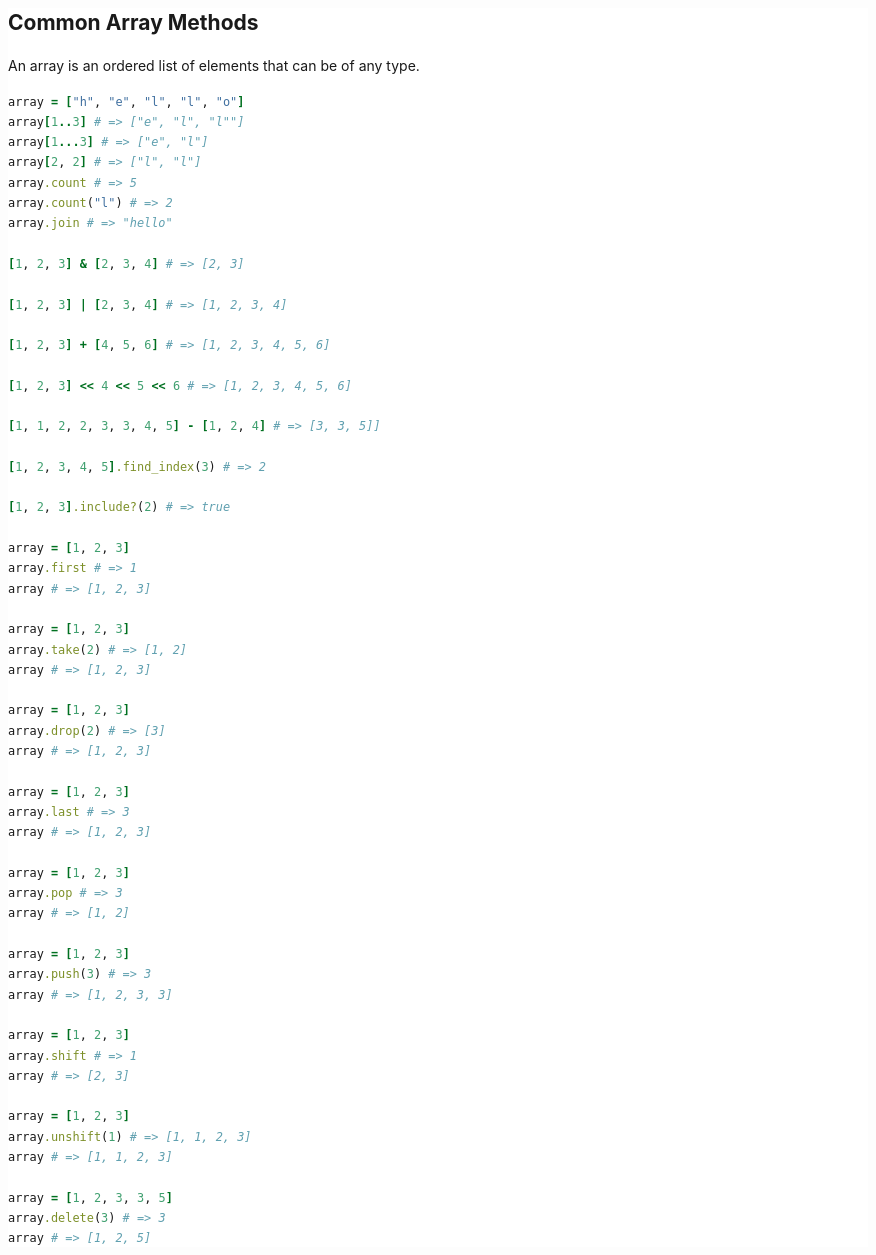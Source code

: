 Common Array Methods
--------------------

An array is an ordered list of elements that can be of any type.

```ruby
array = ["h", "e", "l", "l", "o"]
array[1..3] # => ["e", "l", "l""]
array[1...3] # => ["e", "l"]
array[2, 2] # => ["l", "l"]
array.count # => 5
array.count("l") # => 2
array.join # => "hello"

[1, 2, 3] & [2, 3, 4] # => [2, 3]

[1, 2, 3] | [2, 3, 4] # => [1, 2, 3, 4]

[1, 2, 3] + [4, 5, 6] # => [1, 2, 3, 4, 5, 6]

[1, 2, 3] << 4 << 5 << 6 # => [1, 2, 3, 4, 5, 6]

[1, 1, 2, 2, 3, 3, 4, 5] - [1, 2, 4] # => [3, 3, 5]]

[1, 2, 3, 4, 5].find_index(3) # => 2

[1, 2, 3].include?(2) # => true

array = [1, 2, 3]
array.first # => 1
array # => [1, 2, 3]

array = [1, 2, 3]
array.take(2) # => [1, 2]
array # => [1, 2, 3]

array = [1, 2, 3]
array.drop(2) # => [3]
array # => [1, 2, 3]

array = [1, 2, 3]
array.last # => 3
array # => [1, 2, 3]

array = [1, 2, 3]
array.pop # => 3
array # => [1, 2]

array = [1, 2, 3]
array.push(3) # => 3
array # => [1, 2, 3, 3]

array = [1, 2, 3]
array.shift # => 1
array # => [2, 3]

array = [1, 2, 3]
array.unshift(1) # => [1, 1, 2, 3]
array # => [1, 1, 2, 3]

array = [1, 2, 3, 3, 5]
array.delete(3) # => 3
array # => [1, 2, 5]

```